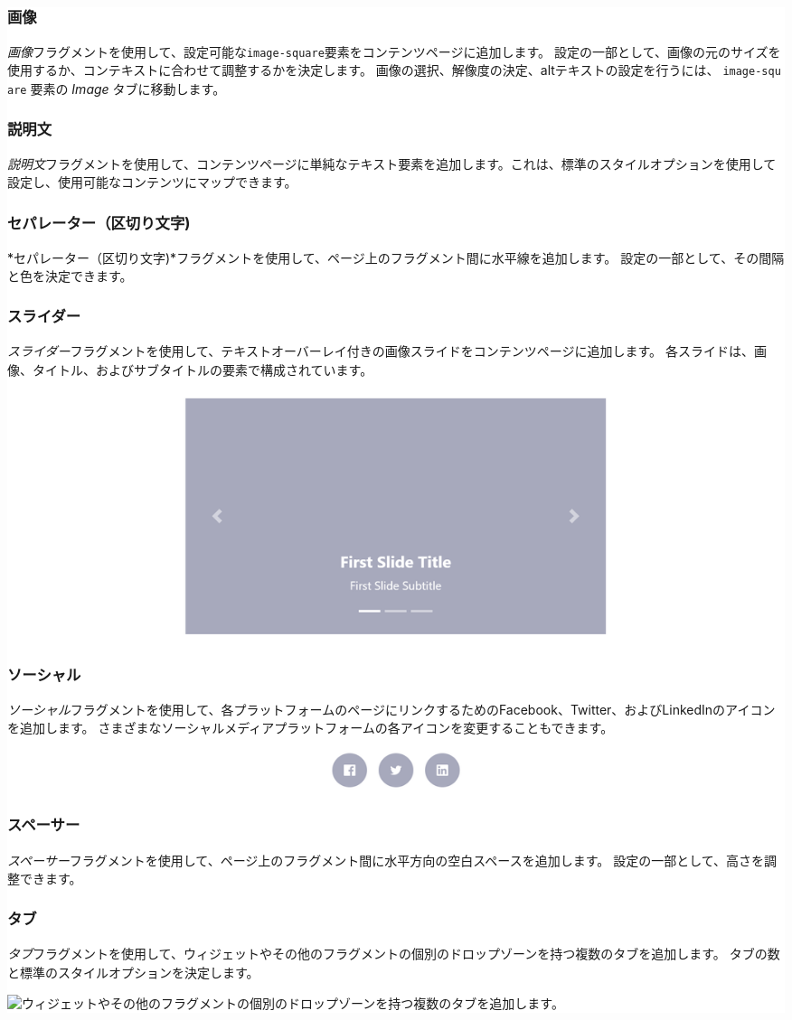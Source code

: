 ### 画像

*画像*フラグメントを使用して、設定可能な`image-square`要素をコンテンツページに追加します。 設定の一部として、画像の元のサイズを使用するか、コンテキストに合わせて調整するかを決定します。 画像の選択、解像度の決定、altテキストの設定を行うには、 `image-square` 要素の *Image* タブに移動します。

### 説明文

*説明文*フラグメントを使用して、コンテンツページに単純なテキスト要素を追加します。これは、標準のスタイルオプションを使用して設定し、使用可能なコンテンツにマップできます。

### セパレーター（区切り文字)

*セパレーター（区切り文字)*フラグメントを使用して、ページ上のフラグメント間に水平線を追加します。 設定の一部として、その間隔と色を決定できます。

### スライダー

*スライダー*フラグメントを使用して、テキストオーバーレイ付きの画像スライドをコンテンツページに追加します。 各スライドは、画像、タイトル、およびサブタイトルの要素で構成されています。

![テキストオーバーレイ付きの画像スライドをコンテンツページに追加します。](./using-fragments/images/07.png)

### ソーシャル

*ソーシャル*フラグメントを使用して、各プラットフォームのページにリンクするためのFacebook、Twitter、およびLinkedInのアイコンを追加します。 さまざまなソーシャルメディアプラットフォームの各アイコンを変更することもできます。

![Facebook、Twitter、LinkedInのアイコンリンクをコンテンツページに追加します。](./using-fragments/images/08.png)

### スペーサー

*スペーサー*フラグメントを使用して、ページ上のフラグメント間に水平方向の空白スペースを追加します。 設定の一部として、高さを調整できます。

### タブ

*タブ*フラグメントを使用して、ウィジェットやその他のフラグメントの個別のドロップゾーンを持つ複数のタブを追加します。 タブの数と標準のスタイルオプションを決定します。

![ウィジェットやその他のフラグメントの個別のドロップゾーンを持つ複数のタブを追加します。](./using-fragments/images/09.png)
